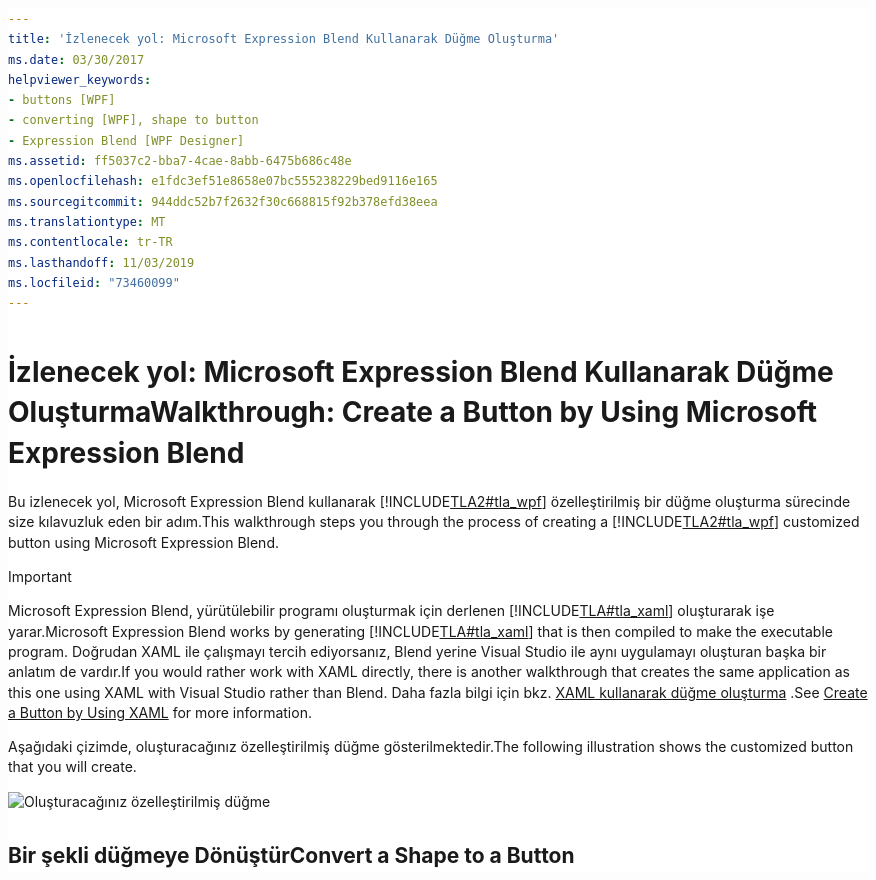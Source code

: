 ```yaml
---
title: 'İzlenecek yol: Microsoft Expression Blend Kullanarak Düğme Oluşturma'
ms.date: 03/30/2017
helpviewer_keywords:
- buttons [WPF]
- converting [WPF], shape to button
- Expression Blend [WPF Designer]
ms.assetid: ff5037c2-bba7-4cae-8abb-6475b686c48e
ms.openlocfilehash: e1fdc3ef51e8658e07bc555238229bed9116e165
ms.sourcegitcommit: 944ddc52b7f2632f30c668815f92b378efd38eea
ms.translationtype: MT
ms.contentlocale: tr-TR
ms.lasthandoff: 11/03/2019
ms.locfileid: "73460099"
---
```

# <a name="walkthrough-create-a-button-by-using-microsoft-expression-blend"></a><span data-ttu-id="22fe3-102">İzlenecek yol: Microsoft Expression Blend Kullanarak Düğme Oluşturma</span><span class="sxs-lookup"><span data-stu-id="22fe3-102">Walkthrough: Create a Button by Using Microsoft Expression Blend</span></span>

<span data-ttu-id="22fe3-103">Bu izlenecek yol, Microsoft Expression Blend kullanarak [!INCLUDE[TLA2#tla_wpf](../../../../includes/tla2sharptla-wpf-md.md)] özelleştirilmiş bir düğme oluşturma sürecinde size kılavuzluk eden bir adım.</span><span class="sxs-lookup"><span data-stu-id="22fe3-103">This walkthrough steps you through the process of creating a [!INCLUDE[TLA2#tla_wpf](../../../../includes/tla2sharptla-wpf-md.md)] customized button using Microsoft Expression Blend.</span></span>

> [!IMPORTANT]
> <span data-ttu-id="22fe3-104">Microsoft Expression Blend, yürütülebilir programı oluşturmak için derlenen [!INCLUDE[TLA#tla_xaml](../../../../includes/tlasharptla-xaml-md.md)] oluşturarak işe yarar.</span><span class="sxs-lookup"><span data-stu-id="22fe3-104">Microsoft Expression Blend works by generating [!INCLUDE[TLA#tla_xaml](../../../../includes/tlasharptla-xaml-md.md)] that is then compiled to make the executable program.</span></span> <span data-ttu-id="22fe3-105">Doğrudan XAML ile çalışmayı tercih ediyorsanız, Blend yerine Visual Studio ile aynı uygulamayı oluşturan başka bir anlatım de vardır.</span><span class="sxs-lookup"><span data-stu-id="22fe3-105">If you would rather work with XAML directly, there is another walkthrough that creates the same application as this one using XAML with Visual Studio rather than Blend.</span></span> <span data-ttu-id="22fe3-106">Daha fazla bilgi için bkz. [XAML kullanarak düğme oluşturma](walkthrough-create-a-button-by-using-xaml.md) .</span><span class="sxs-lookup"><span data-stu-id="22fe3-106">See [Create a Button by Using XAML](walkthrough-create-a-button-by-using-xaml.md) for more information.</span></span>

<span data-ttu-id="22fe3-107">Aşağıdaki çizimde, oluşturacağınız özelleştirilmiş düğme gösterilmektedir.</span><span class="sxs-lookup"><span data-stu-id="22fe3-107">The following illustration shows the customized button that you will create.</span></span>

![Oluşturacağınız özelleştirilmiş düğme](./media/custom-button-blend-intro.jpg)

## <a name="convert-a-shape-to-a-button"></a><span data-ttu-id="22fe3-109">Bir şekli düğmeye Dönüştür</span><span class="sxs-lookup"><span data-stu-id="22fe3-109">Convert a Shape to a Button</span></span>

